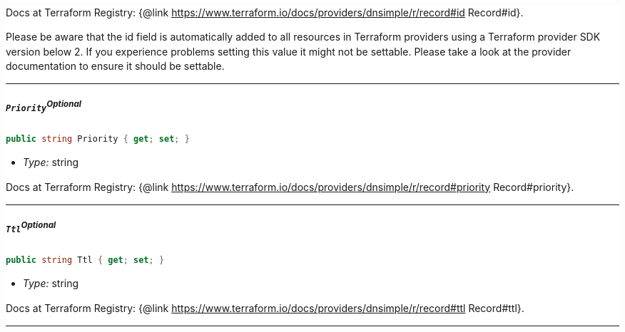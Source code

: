 Docs at Terraform Registry: {@link https://www.terraform.io/docs/providers/dnsimple/r/record#id Record#id}.

Please be aware that the id field is automatically added to all resources in Terraform providers using a Terraform provider SDK version below 2.
If you experience problems setting this value it might not be settable. Please take a look at the provider documentation to ensure it should be settable.

---

##### `Priority`<sup>Optional</sup> <a name="Priority" id="@cdktf/provider-dnsimple.record.RecordConfig.property.priority"></a>

```csharp
public string Priority { get; set; }
```

- *Type:* string

Docs at Terraform Registry: {@link https://www.terraform.io/docs/providers/dnsimple/r/record#priority Record#priority}.

---

##### `Ttl`<sup>Optional</sup> <a name="Ttl" id="@cdktf/provider-dnsimple.record.RecordConfig.property.ttl"></a>

```csharp
public string Ttl { get; set; }
```

- *Type:* string

Docs at Terraform Registry: {@link https://www.terraform.io/docs/providers/dnsimple/r/record#ttl Record#ttl}.

---



